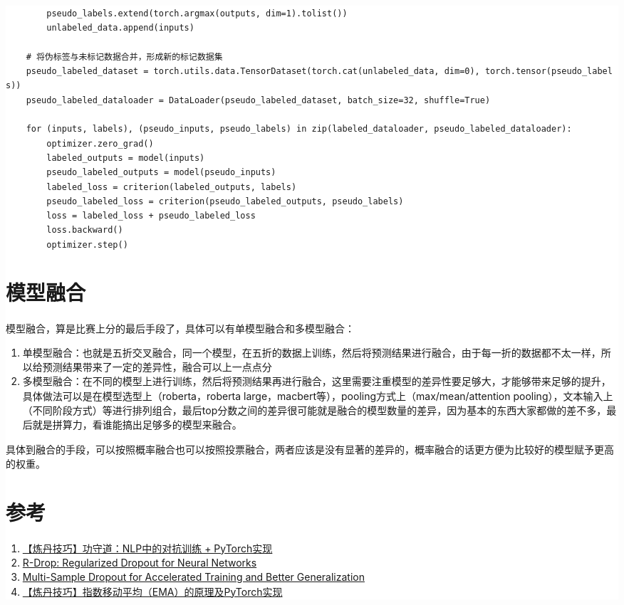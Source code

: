 ```
        pseudo_labels.extend(torch.argmax(outputs, dim=1).tolist())
        unlabeled_data.append(inputs)

    # 将伪标签与未标记数据合并，形成新的标记数据集
    pseudo_labeled_dataset = torch.utils.data.TensorDataset(torch.cat(unlabeled_data, dim=0), torch.tensor(pseudo_labels))
    pseudo_labeled_dataloader = DataLoader(pseudo_labeled_dataset, batch_size=32, shuffle=True)

    for (inputs, labels), (pseudo_inputs, pseudo_labels) in zip(labeled_dataloader, pseudo_labeled_dataloader):
        optimizer.zero_grad()
        labeled_outputs = model(inputs)
        pseudo_labeled_outputs = model(pseudo_inputs)
        labeled_loss = criterion(labeled_outputs, labels)
        pseudo_labeled_loss = criterion(pseudo_labeled_outputs, pseudo_labels)
        loss = labeled_loss + pseudo_labeled_loss
        loss.backward()
        optimizer.step()
```

# 模型融合
模型融合，算是比赛上分的最后手段了，具体可以有单模型融合和多模型融合：

1. 单模型融合：也就是五折交叉融合，同一个模型，在五折的数据上训练，然后将预测结果进行融合，由于每一折的数据都不太一样，所以给预测结果带来了一定的差异性，融合可以上一点点分
2. 多模型融合：在不同的模型上进行训练，然后将预测结果再进行融合，这里需要注重模型的差异性要足够大，才能够带来足够的提升，具体做法可以是在模型选型上（roberta，roberta large，macbert等），pooling方式上（max/mean/attention pooling），文本输入上（不同阶段方式）等进行排列组合，最后top分数之间的差异很可能就是融合的模型数量的差异，因为基本的东西大家都做的差不多，最后就是拼算力，看谁能搞出足够多的模型来融合。

具体到融合的手段，可以按照概率融合也可以按照投票融合，两者应该是没有显著的差异的，概率融合的话更方便为比较好的模型赋予更高的权重。


# 参考

1. [【炼丹技巧】功守道：NLP中的对抗训练 + PyTorch实现](https://zhuanlan.zhihu.com/p/91269728)
2. [R-Drop: Regularized Dropout for Neural Networks](https://arxiv.org/abs/2106.14448)
3. [Multi-Sample Dropout for Accelerated Training and Better Generalization](https://arxiv.org/abs/1905.09788)
4. [【炼丹技巧】指数移动平均（EMA）的原理及PyTorch实现](https://zhuanlan.zhihu.com/p/68748778)
